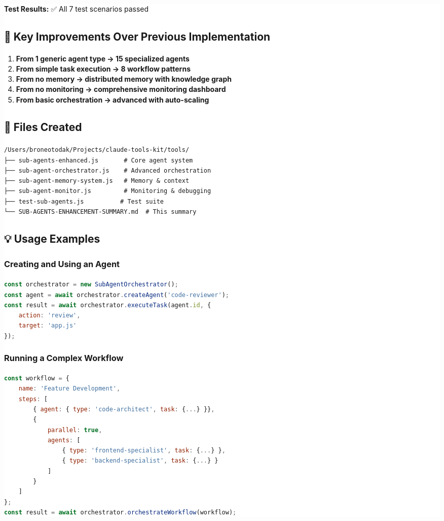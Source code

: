 **Test Results:** ✅ All 7 test scenarios passed

## 🚀 Key Improvements Over Previous Implementation

1. **From 1 generic agent type → 15 specialized agents**
2. **From simple task execution → 8 workflow patterns**
3. **From no memory → distributed memory with knowledge graph**
4. **From no monitoring → comprehensive monitoring dashboard**
5. **From basic orchestration → advanced with auto-scaling**

## 📁 Files Created

```
/Users/broneotodak/Projects/claude-tools-kit/tools/
├── sub-agents-enhanced.js       # Core agent system
├── sub-agent-orchestrator.js    # Advanced orchestration
├── sub-agent-memory-system.js   # Memory & context
├── sub-agent-monitor.js         # Monitoring & debugging
├── test-sub-agents.js          # Test suite
└── SUB-AGENTS-ENHANCEMENT-SUMMARY.md  # This summary
```

## 💡 Usage Examples

### Creating and Using an Agent
```javascript
const orchestrator = new SubAgentOrchestrator();
const agent = await orchestrator.createAgent('code-reviewer');
const result = await orchestrator.executeTask(agent.id, {
    action: 'review',
    target: 'app.js'
});
```

### Running a Complex Workflow
```javascript
const workflow = {
    name: 'Feature Development',
    steps: [
        { agent: { type: 'code-architect', task: {...} }},
        { 
            parallel: true,
            agents: [
                { type: 'frontend-specialist', task: {...} },
                { type: 'backend-specialist', task: {...} }
            ]
        }
    ]
};
const result = await orchestrator.orchestrateWorkflow(workflow);
```
